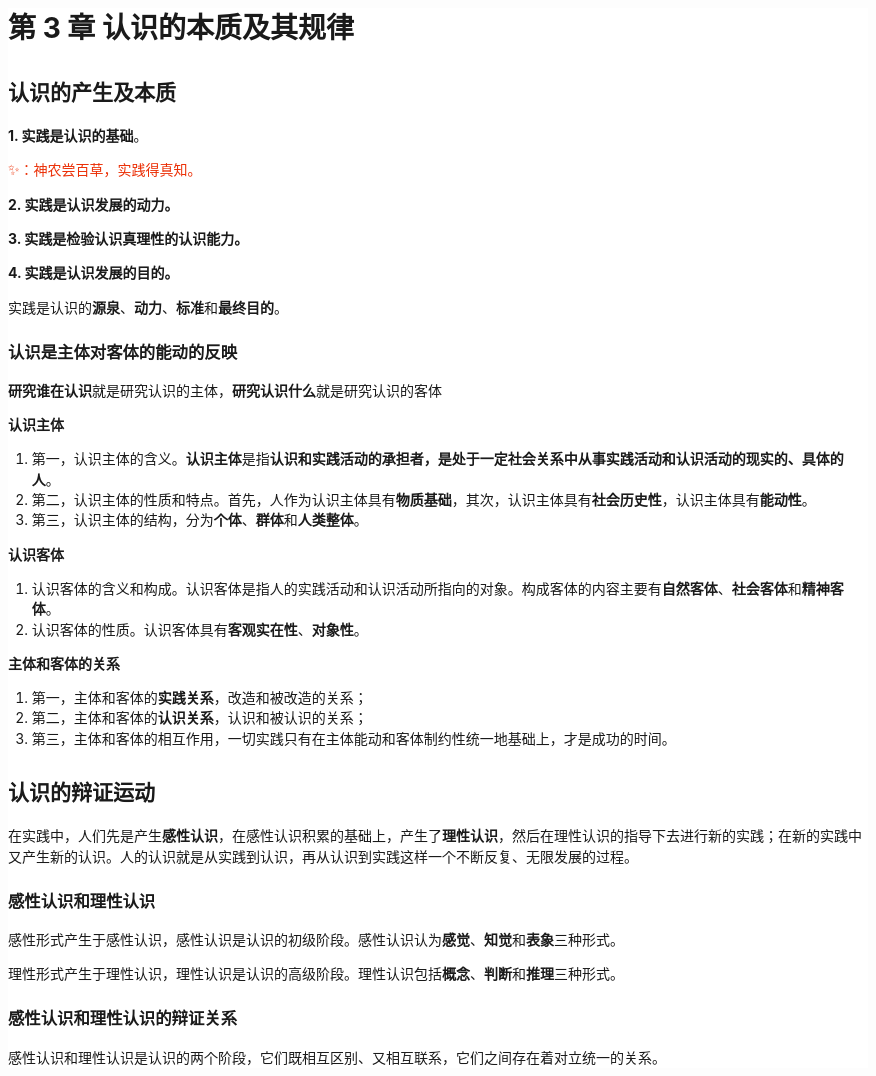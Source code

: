 # 第 3 章 认识的本质及其规律

## 认识的产生及本质

**1. 实践是认识的基础**。

<font color="eb2f06">✨：神农尝百草，实践得真知。</font>

**2. 实践是认识发展的动力。**

**3. 实践是检验认识真理性的认识能力。**

**4. 实践是认识发展的目的。**

实践是认识的**源泉**、**动力**、**标准**和**最终目的**。



### 认识是主体对客体的能动的反映

**研究谁在认识**就是研究认识的主体，**研究认识什么**就是研究认识的客体

**认识主体**

1. 第一，认识主体的含义。**认识主体**是指**认识和实践活动的承担者，是处于一定社会关系中从事实践活动和认识活动的现实的、具体的人**。
2. 第二，认识主体的性质和特点。首先，人作为认识主体具有**物质基础**，其次，认识主体具有**社会历史性**，认识主体具有**能动性**。
3. 第三，认识主体的结构，分为**个体**、**群体**和**人类整体**。

**认识客体**

1. 认识客体的含义和构成。认识客体是指人的实践活动和认识活动所指向的对象。构成客体的内容主要有**自然客体**、**社会客体**和**精神客体**。
2. 认识客体的性质。认识客体具有**客观实在性**、**对象性**。 

**主体和客体的关系**

1. 第一，主体和客体的**实践关系**，改造和被改造的关系；
2. 第二，主体和客体的**认识关系**，认识和被认识的关系；
3. 第三，主体和客体的相互作用，一切实践只有在主体能动和客体制约性统一地基础上，才是成功的时间。



## 认识的辩证运动

在实践中，人们先是产生**感性认识**，在感性认识积累的基础上，产生了**理性认识**，然后在理性认识的指导下去进行新的实践；在新的实践中又产生新的认识。人的认识就是从实践到认识，再从认识到实践这样一个不断反复、无限发展的过程。



### 感性认识和理性认识

感性形式产生于感性认识，感性认识是认识的初级阶段。感性认识认为**感觉**、**知觉**和**表象**三种形式。

理性形式产生于理性认识，理性认识是认识的高级阶段。理性认识包括**概念**、**判断**和**推理**三种形式。



### 感性认识和理性认识的辩证关系

感性认识和理性认识是认识的两个阶段，它们既相互区别、又相互联系，它们之间存在着对立统一的关系。
